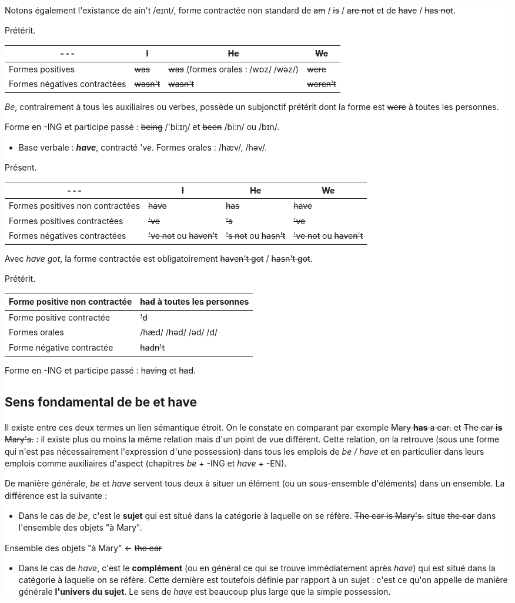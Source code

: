 Notons également l'existance de ain't /eɪnt/, forme contractée non standard de ~~am~~ / ~~is~~ / ~~are not~~ et de ~~have~~ / ~~has not~~.

Prétérit.

--- | ~~I~~ | ~~He~~ | ~~We~~
--- | --- | --- | ---
Formes positives | ~~was~~ | ~~was~~ (formes orales : /wɒz/ /wəz/) | ~~were~~
Formes négatives contractées | ~~wasn't~~ | ~~wasn't~~ | ~~weren't~~

*Be*, contrairement à tous les auxiliaires ou verbes, possède un subjonctif prétérit dont la forme est ~~were~~ à toutes les personnes.

Forme en -ING et participe passé : ~~being~~ /'biːɪŋ/ et ~~been~~ /biːn/ ou /bɪn/.

- Base verbale : ***have***, contracté '*ve*. Formes orales : /hæv/, /həv/.

Présent.

--- | ~~I~~ | ~~He~~ | ~~We~~
--- | --- | --- | ---
Formes positives non contractées | ~~have~~ | ~~has~~ | ~~have~~
Formes positives contractées | ~~'ve~~ | ~~'s~~ | ~~'ve~~
Formes négatives contractées | ~~'ve not~~ ou ~~haven't~~ | ~~'s not~~ ou ~~hasn't~~ | ~~'ve not~~ ou ~~haven't~~

Avec *have got*, la forme contractée est obligatoirement ~~haven't got~~ / ~~hasn't got~~.

Prétérit.

Forme positive non contractée | ~~had~~ à toutes les personnes
--- | ---
Forme positive contractée | ~~'d~~
Formes orales | /hæd/ /həd/ /əd/ /d/
Forme négative contractée | ~~hadn't~~

Forme en -ING et participe passé : ~~having~~ et ~~had~~.

## Sens fondamental de be et have

Il existe entre ces deux termes un lien sémantique étroit. On le constate en comparant par exemple ~~Mary **has** a car.~~ et ~~The car **is** Mary's.~~ : il existe plus ou moins la même relation mais d'un point de vue différent. Cette relation, on la retrouve (sous une forme qui n'est pas nécessairement l'expression d'une possession) dans tous les emplois de *be / have* et en particulier dans leurs emplois comme auxiliaires d'aspect (chapitres *be* + -ING et *have* + -EN).

De manière générale, *be* et *have* servent tous deux à situer un élément (ou un sous-ensemble d'éléments) dans un ensemble. La différence est la suivante :

- Dans le cas de *be*, c'est le **sujet** qui est situé dans la catégorie à laquelle on se réfère. ~~The car is Mary's.~~ situe ~~the car~~ dans l'ensemble des objets "à Mary".

Ensemble des objets "à Mary" ← ~~the car~~

- Dans le cas de *have*, c'est le **complément** (ou en général ce qui se trouve immédiatement après *have*) qui est situé dans la catégorie à laquelle on se réfère. Cette dernière est toutefois définie par rapport à un sujet : c'est ce qu'on appelle de manière générale **l'univers du sujet**.
Le sens de *have* est beaucoup plus large que la simple possession.
